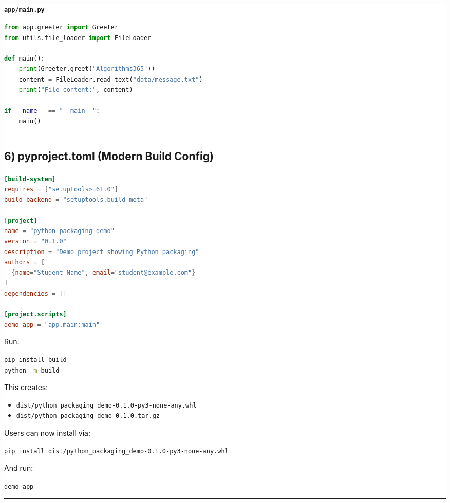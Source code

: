 **`app/main.py`**
```python
from app.greeter import Greeter
from utils.file_loader import FileLoader

def main():
    print(Greeter.greet("Algorithms365"))
    content = FileLoader.read_text("data/message.txt")
    print("File content:", content)

if __name__ == "__main__":
    main()
```

---

## 6) pyproject.toml (Modern Build Config)

```toml
[build-system]
requires = ["setuptools>=61.0"]
build-backend = "setuptools.build_meta"

[project]
name = "python-packaging-demo"
version = "0.1.0"
description = "Demo project showing Python packaging"
authors = [
  {name="Student Name", email="student@example.com"}
]
dependencies = []

[project.scripts]
demo-app = "app.main:main"
```

Run:
```bash
pip install build
python -m build
```

This creates:
- `dist/python_packaging_demo-0.1.0-py3-none-any.whl`  
- `dist/python_packaging_demo-0.1.0.tar.gz`  

Users can now install via:
```bash
pip install dist/python_packaging_demo-0.1.0-py3-none-any.whl
```

And run:
```bash
demo-app
```

---